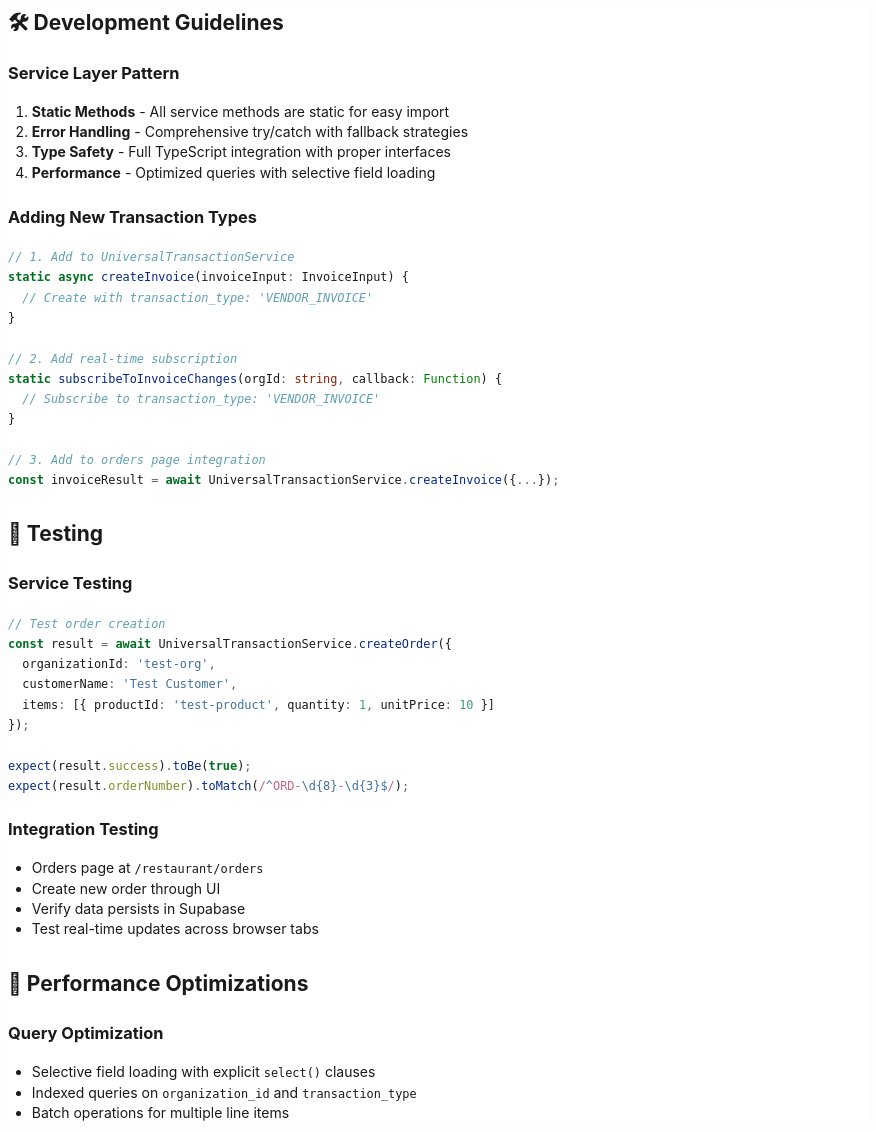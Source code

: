 ## 🛠️ **Development Guidelines**

### **Service Layer Pattern**
1. **Static Methods** - All service methods are static for easy import
2. **Error Handling** - Comprehensive try/catch with fallback strategies
3. **Type Safety** - Full TypeScript integration with proper interfaces
4. **Performance** - Optimized queries with selective field loading

### **Adding New Transaction Types**
```typescript
// 1. Add to UniversalTransactionService
static async createInvoice(invoiceInput: InvoiceInput) {
  // Create with transaction_type: 'VENDOR_INVOICE'
}

// 2. Add real-time subscription
static subscribeToInvoiceChanges(orgId: string, callback: Function) {
  // Subscribe to transaction_type: 'VENDOR_INVOICE'
}

// 3. Add to orders page integration
const invoiceResult = await UniversalTransactionService.createInvoice({...});
```

## 🔧 **Testing**

### **Service Testing**
```typescript
// Test order creation
const result = await UniversalTransactionService.createOrder({
  organizationId: 'test-org',
  customerName: 'Test Customer',
  items: [{ productId: 'test-product', quantity: 1, unitPrice: 10 }]
});

expect(result.success).toBe(true);
expect(result.orderNumber).toMatch(/^ORD-\d{8}-\d{3}$/);
```

### **Integration Testing**
- Orders page at `/restaurant/orders`
- Create new order through UI
- Verify data persists in Supabase
- Test real-time updates across browser tabs

## 🚀 **Performance Optimizations**

### **Query Optimization**
- Selective field loading with explicit `select()` clauses
- Indexed queries on `organization_id` and `transaction_type`
- Batch operations for multiple line items
